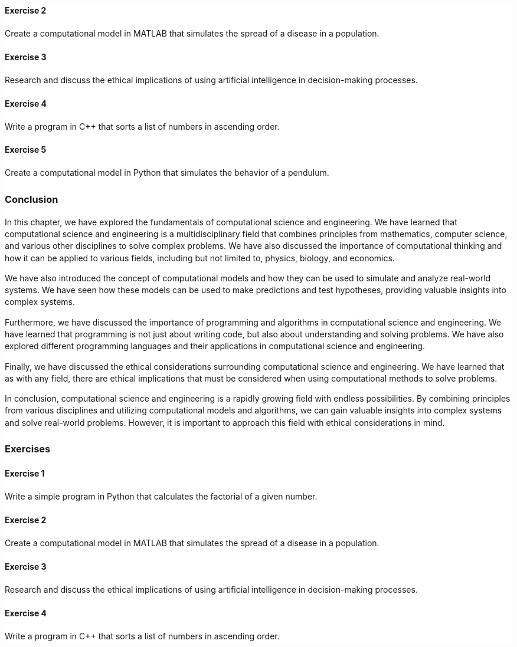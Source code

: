 #### Exercise 2
Create a computational model in MATLAB that simulates the spread of a disease in a population.

#### Exercise 3
Research and discuss the ethical implications of using artificial intelligence in decision-making processes.

#### Exercise 4
Write a program in C++ that sorts a list of numbers in ascending order.

#### Exercise 5
Create a computational model in Python that simulates the behavior of a pendulum.


### Conclusion

In this chapter, we have explored the fundamentals of computational science and engineering. We have learned that computational science and engineering is a multidisciplinary field that combines principles from mathematics, computer science, and various other disciplines to solve complex problems. We have also discussed the importance of computational thinking and how it can be applied to various fields, including but not limited to, physics, biology, and economics.

We have also introduced the concept of computational models and how they can be used to simulate and analyze real-world systems. We have seen how these models can be used to make predictions and test hypotheses, providing valuable insights into complex systems.

Furthermore, we have discussed the importance of programming and algorithms in computational science and engineering. We have learned that programming is not just about writing code, but also about understanding and solving problems. We have also explored different programming languages and their applications in computational science and engineering.

Finally, we have discussed the ethical considerations surrounding computational science and engineering. We have learned that as with any field, there are ethical implications that must be considered when using computational methods to solve problems.

In conclusion, computational science and engineering is a rapidly growing field with endless possibilities. By combining principles from various disciplines and utilizing computational models and algorithms, we can gain valuable insights into complex systems and solve real-world problems. However, it is important to approach this field with ethical considerations in mind.

### Exercises

#### Exercise 1
Write a simple program in Python that calculates the factorial of a given number.

#### Exercise 2
Create a computational model in MATLAB that simulates the spread of a disease in a population.

#### Exercise 3
Research and discuss the ethical implications of using artificial intelligence in decision-making processes.

#### Exercise 4
Write a program in C++ that sorts a list of numbers in ascending order.
